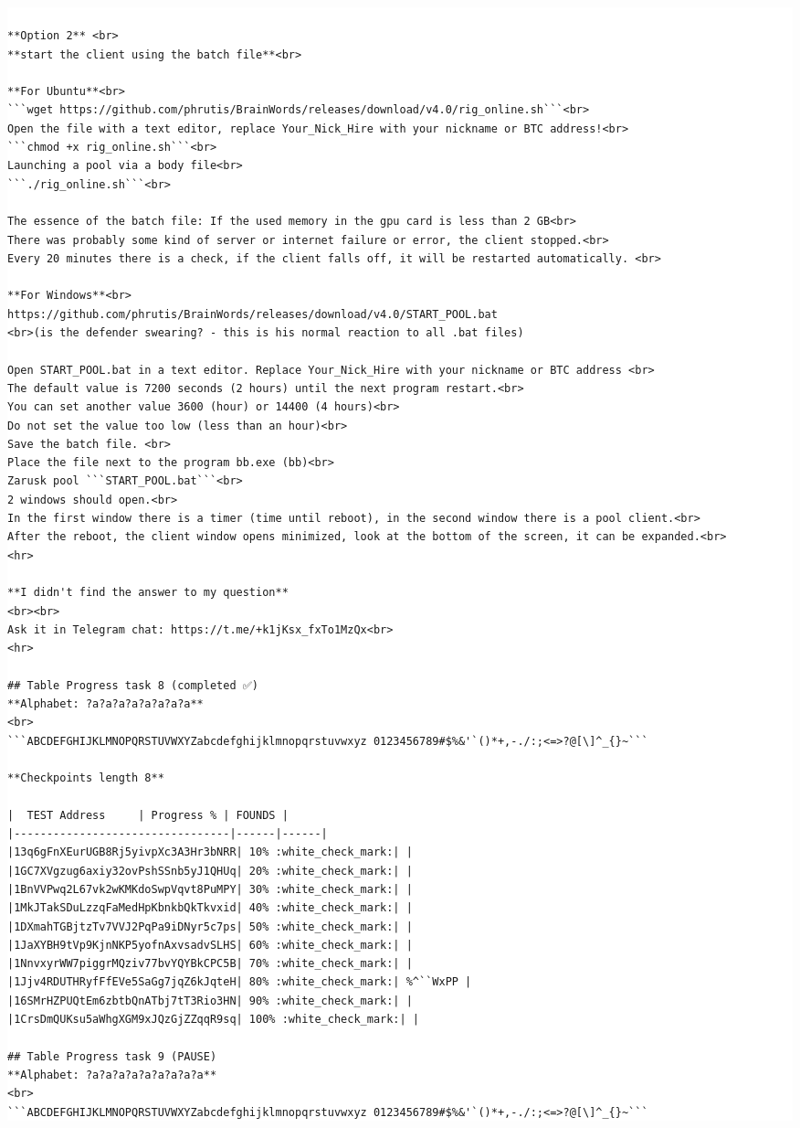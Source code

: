 ```

**Option 2** <br>
**start the client using the batch file**<br>

**For Ubuntu**<br>
```wget https://github.com/phrutis/BrainWords/releases/download/v4.0/rig_online.sh```<br>
Open the file with a text editor, replace Your_Nick_Hire with your nickname or BTC address!<br>
```chmod +x rig_online.sh```<br>
Launching a pool via a body file<br>
```./rig_online.sh```<br>

The essence of the batch file: If the used memory in the gpu card is less than 2 GB<br>
There was probably some kind of server or internet failure or error, the client stopped.<br>
Every 20 minutes there is a check, if the client falls off, it will be restarted automatically. <br>

**For Windows**<br>
https://github.com/phrutis/BrainWords/releases/download/v4.0/START_POOL.bat
<br>(is the defender swearing? - this is his normal reaction to all .bat files)

Open START_POOL.bat in a text editor. Replace Your_Nick_Hire with your nickname or BTC address <br>
The default value is 7200 seconds (2 hours) until the next program restart.<br>
You can set another value 3600 (hour) or 14400 (4 hours)<br>
Do not set the value too low (less than an hour)<br>
Save the batch file. <br>
Place the file next to the program bb.exe (bb)<br>
Zarusk pool ```START_POOL.bat```<br>
2 windows should open.<br>
In the first window there is a timer (time until reboot), in the second window there is a pool client.<br>
After the reboot, the client window opens minimized, look at the bottom of the screen, it can be expanded.<br>
<hr>

**I didn't find the answer to my question**
<br><br>
Ask it in Telegram chat: https://t.me/+k1jKsx_fxTo1MzQx<br>
<hr>

## Table Progress task 8 (completed ✅)
**Alphabet: ?a?a?a?a?a?a?a?a**
<br>
```ABCDEFGHIJKLMNOPQRSTUVWXYZabcdefghijklmnopqrstuvwxyz 0123456789#$%&'`()*+,-./:;<=>?@[\]^_{}~```

**Checkpoints length 8**

|  TEST Address     | Progress % | FOUNDS |
|---------------------------------|------|------|
|13q6gFnXEurUGB8Rj5yivpXc3A3Hr3bNRR| 10% :white_check_mark:| |
|1GC7XVgzug6axiy32ovPshSSnb5yJ1QHUq| 20% :white_check_mark:| |
|1BnVVPwq2L67vk2wKMKdoSwpVqvt8PuMPY| 30% :white_check_mark:| |
|1MkJTakSDuLzzqFaMedHpKbnkbQkTkvxid| 40% :white_check_mark:| |
|1DXmahTGBjtzTv7VVJ2PqPa9iDNyr5c7ps| 50% :white_check_mark:| |
|1JaXYBH9tVp9KjnNKP5yofnAxvsadvSLHS| 60% :white_check_mark:| |
|1NnvxyrWW7piggrMQziv77bvYQYBkCPC5B| 70% :white_check_mark:| |
|1Jjv4RDUTHRyfFfEVe5SaGg7jqZ6kJqteH| 80% :white_check_mark:| %^``WxPP |
|16SMrHZPUQtEm6zbtbQnATbj7tT3Rio3HN| 90% :white_check_mark:| |
|1CrsDmQUKsu5aWhgXGM9xJQzGjZZqqR9sq| 100% :white_check_mark:| |

## Table Progress task 9 (PAUSE)
**Alphabet: ?a?a?a?a?a?a?a?a?a**
<br>
```ABCDEFGHIJKLMNOPQRSTUVWXYZabcdefghijklmnopqrstuvwxyz 0123456789#$%&'`()*+,-./:;<=>?@[\]^_{}~```

```